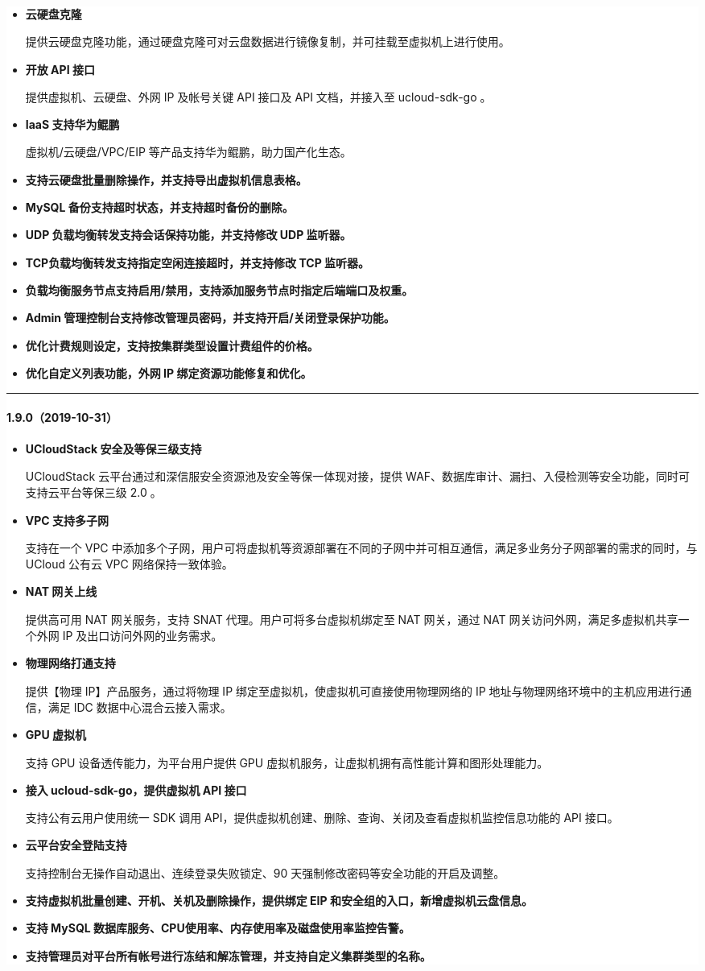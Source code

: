 - **云硬盘克隆**

  提供云硬盘克隆功能，通过硬盘克隆可对云盘数据进行镜像复制，并可挂载至虚拟机上进行使用。

- **开放 API 接口**

  提供虚拟机、云硬盘、外网 IP 及帐号关键 API 接口及 API 文档，并接入至 ucloud-sdk-go 。

- **IaaS 支持华为鲲鹏**

  虚拟机/云硬盘/VPC/EIP 等产品支持华为鲲鹏，助力国产化生态。

- **支持云硬盘批量删除操作，并支持导出虚拟机信息表格。**

- **MySQL 备份支持超时状态，并支持超时备份的删除。**

- **UDP 负载均衡转发支持会话保持功能，并支持修改 UDP 监听器。**

- **TCP负载均衡转发支持指定空闲连接超时，并支持修改 TCP 监听器。**

- **负载均衡服务节点支持启用/禁用，支持添加服务节点时指定后端端口及权重。**

- **Admin 管理控制台支持修改管理员密码，并支持开启/关闭登录保护功能。**

- **优化计费规则设定，支持按集群类型设置计费组件的价格。**

- **优化自定义列表功能，外网 IP 绑定资源功能修复和优化。**

---

#### 1.9.0（2019-10-31）

* **UCloudStack 安全及等保三级支持**

  UCloudStack 云平台通过和深信服安全资源池及安全等保一体现对接，提供 WAF、数据库审计、漏扫、入侵检测等安全功能，同时可支持云平台等保三级 2.0 。

- **VPC 支持多子网**

  支持在一个 VPC 中添加多个子网，用户可将虚拟机等资源部署在不同的子网中并可相互通信，满足多业务分子网部署的需求的同时，与 UCloud 公有云 VPC 网络保持一致体验。

- **NAT 网关上线**

  提供高可用 NAT 网关服务，支持 SNAT 代理。用户可将多台虚拟机绑定至 NAT 网关，通过 NAT 网关访问外网，满足多虚拟机共享一个外网 IP 及出口访问外网的业务需求。

- **物理网络打通支持**

  提供【物理 IP】产品服务，通过将物理 IP 绑定至虚拟机，使虚拟机可直接使用物理网络的 IP 地址与物理网络环境中的主机应用进行通信，满足 IDC 数据中心混合云接入需求。

- **GPU 虚拟机**

  支持 GPU 设备透传能力，为平台用户提供 GPU 虚拟机服务，让虚拟机拥有高性能计算和图形处理能力。

- **接入 ucloud-sdk-go，提供虚拟机 API 接口**

  支持公有云用户使用统一 SDK 调用 API，提供虚拟机创建、删除、查询、关闭及查看虚拟机监控信息功能的 API 接口。

- **云平台安全登陆支持**

  支持控制台无操作自动退出、连续登录失败锁定、90 天强制修改密码等安全功能的开启及调整。

- **支持虚拟机批量创建、开机、关机及删除操作，提供绑定 EIP 和安全组的入口，新增虚拟机云盘信息。**

- **支持 MySQL 数据库服务、CPU使用率、内存使用率及磁盘使用率监控告警。**

- **支持管理员对平台所有帐号进行冻结和解冻管理，并支持自定义集群类型的名称。**
